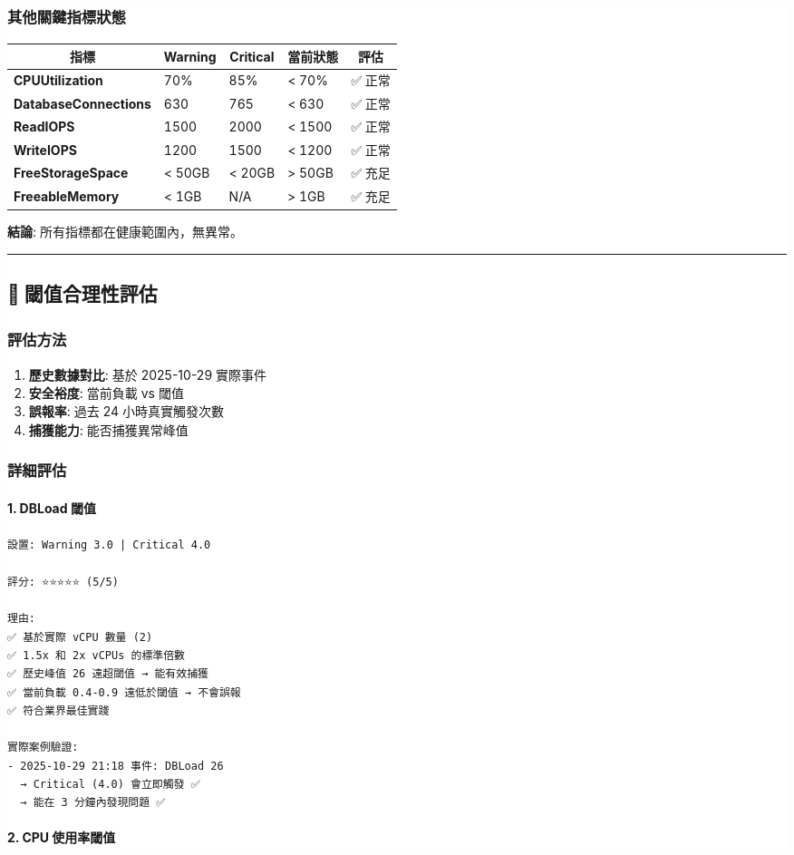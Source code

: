 ### 其他關鍵指標狀態

| 指標 | Warning | Critical | 當前狀態 | 評估 |
|------|---------|----------|---------|------|
| **CPUUtilization** | 70% | 85% | < 70% | ✅ 正常 |
| **DatabaseConnections** | 630 | 765 | < 630 | ✅ 正常 |
| **ReadIOPS** | 1500 | 2000 | < 1500 | ✅ 正常 |
| **WriteIOPS** | 1200 | 1500 | < 1200 | ✅ 正常 |
| **FreeStorageSpace** | < 50GB | < 20GB | > 50GB | ✅ 充足 |
| **FreeableMemory** | < 1GB | N/A | > 1GB | ✅ 充足 |

**結論**: 所有指標都在健康範圍內，無異常。

---

## 🎯 閾值合理性評估

### 評估方法

1. **歷史數據對比**: 基於 2025-10-29 實際事件
2. **安全裕度**: 當前負載 vs 閾值
3. **誤報率**: 過去 24 小時真實觸發次數
4. **捕獲能力**: 能否捕獲異常峰值

### 詳細評估

#### 1. DBLoad 閾值

```
設置: Warning 3.0 | Critical 4.0

評分: ⭐⭐⭐⭐⭐ (5/5)

理由:
✅ 基於實際 vCPU 數量 (2)
✅ 1.5x 和 2x vCPUs 的標準倍數
✅ 歷史峰值 26 遠超閾值 → 能有效捕獲
✅ 當前負載 0.4-0.9 遠低於閾值 → 不會誤報
✅ 符合業界最佳實踐

實際案例驗證:
- 2025-10-29 21:18 事件: DBLoad 26
  → Critical (4.0) 會立即觸發 ✅
  → 能在 3 分鐘內發現問題 ✅
```

#### 2. CPU 使用率閾值
